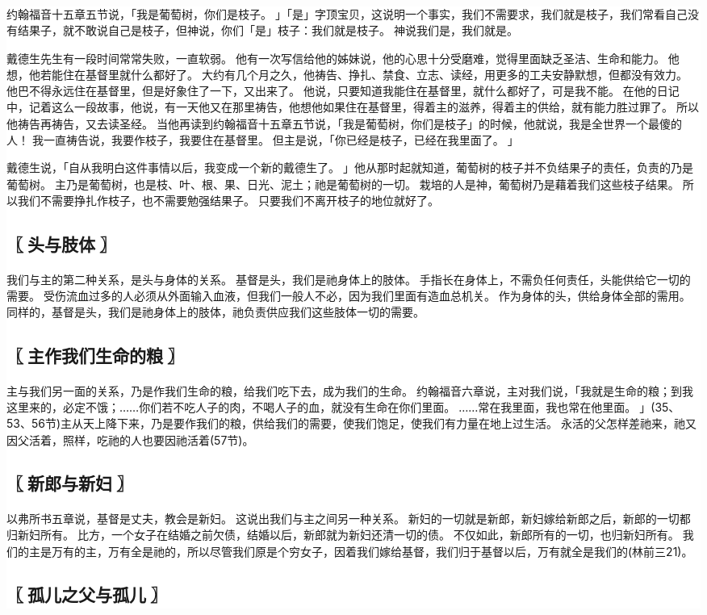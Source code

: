 约翰福音十五章五节说，「我是葡萄树，你们是枝子。
」「是」字顶宝贝，这说明一个事实，我们不需要求，我们就是枝子，我们常看自己没有结果子，就不敢说自己是枝子，但神说，你们「是」枝子：我们就是枝子。
神说我们是，我们就是。

戴德生先生有一段时间常常失败，一直软弱。
他有一次写信给他的姊妹说，他的心思十分受磨难，觉得里面缺乏圣洁、生命和能力。
他想，他若能住在基督里就什么都好了。
大约有几个月之久，他祷告、挣扎、禁食、立志、读经，用更多的工夫安静默想，但都没有效力。
他巴不得永远住在基督里，但是好象住了一下，又出来了。
他说，只要知道我能住在基督里，就什么都好了，可是我不能。
在他的日记中，记着这么一段故事，他说，有一天他又在那里祷告，他想他如果住在基督里，得着主的滋养，得着主的供给，就有能力胜过罪了。
所以他祷告再祷告，又去读圣经。
当他再读到约翰福音十五章五节说，「我是葡萄树，你们是枝子」的时候，他就说，我是全世界一个最傻的人！
我一直祷告说，我要作枝子，我要住在基督里。
但主是说，「你已经是枝子，已经在我里面了。
」

戴德生说，「自从我明白这件事情以后，我变成一个新的戴德生了。
」他从那时起就知道，葡萄树的枝子并不负结果子的责任，负责的乃是葡萄树。
主乃是葡萄树，也是枝、叶、根、果、日光、泥土；祂是葡萄树的一切。
栽培的人是神，葡萄树乃是藉着我们这些枝子结果。
所以我们不需要挣扎作枝子，也不需要勉强结果子。
只要我们不离开枝子的地位就好了。

## 〖 头与肢体 〗

我们与主的第二种关系，是头与身体的关系。
基督是头，我们是祂身体上的肢体。
手指长在身体上，不需负任何责任，头能供给它一切的需要。
受伤流血过多的人必须从外面输入血液，但我们一般人不必，因为我们里面有造血总机关。
作为身体的头，供给身体全部的需用。
同样的，基督是头，我们是祂身体上的肢体，祂负责供应我们这些肢体一切的需要。

## 〖 主作我们生命的粮 〗

主与我们另一面的关系，乃是作我们生命的粮，给我们吃下去，成为我们的生命。
约翰福音六章说，主对我们说，「我就是生命的粮；到我这里来的，必定不饿；……你们若不吃人子的肉，不喝人子的血，就没有生命在你们里面。
……常在我里面，我也常在他里面。
」(35、53、56节)主从天上降下来，乃是要作我们的粮，供给我们的需要，使我们饱足，使我们有力量在地上过生活。
永活的父怎样差祂来，祂又因父活着，照样，吃祂的人也要因祂活着(57节)。

## 〖 新郎与新妇 〗

以弗所书五章说，基督是丈夫，教会是新妇。
这说出我们与主之间另一种关系。
新妇的一切就是新郎，新妇嫁给新郎之后，新郎的一切都归新妇所有。
比方，一个女子在结婚之前欠债，结婚以后，新郎就为新妇还清一切的债。
不仅如此，新郎所有的一切，也归新妇所有。
我们的主是万有的主，万有全是祂的，所以尽管我们原是个穷女子，因着我们嫁给基督，我们归于基督以后，万有就全是我们的(林前三21)。

## 〖 孤儿之父与孤儿 〗
